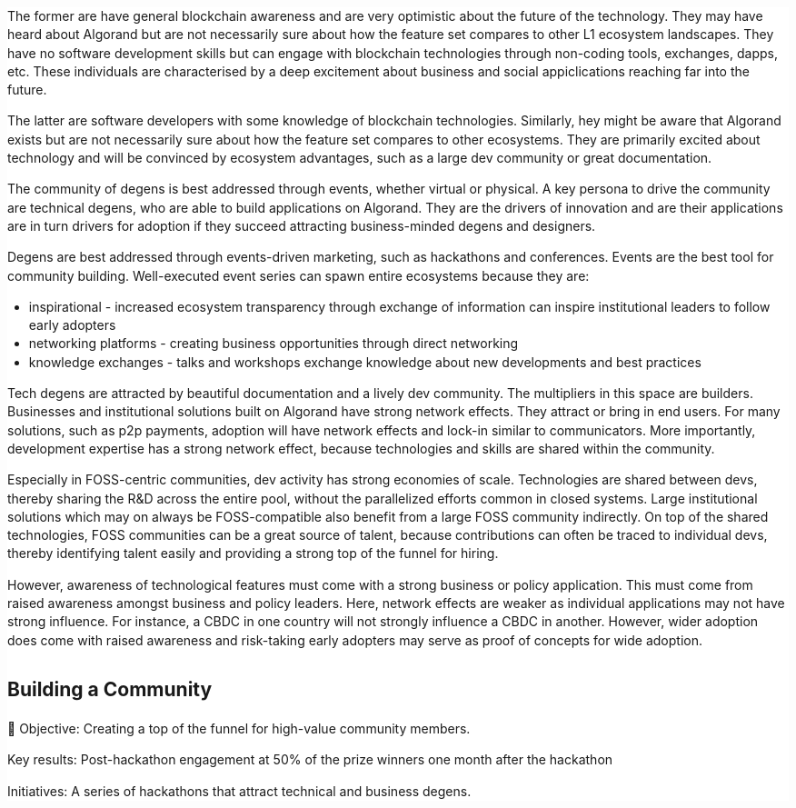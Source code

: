 The former are have general blockchain awareness and are very optimistic about the future of the technology. They may have heard about Algorand but are not necessarily sure about how the feature set compares to other L1 ecosystem landscapes. They have no software development skills but can engage with blockchain technologies through non-coding tools, exchanges, dapps, etc. These individuals are characterised by a deep excitement about business and social appiclications reaching far into the future.

The latter are software developers with some knowledge of blockchain technologies. Similarly, hey might be aware that Algorand exists but are not necessarily sure about how the feature set compares to other ecosystems. They are primarily excited about technology and will be convinced by ecosystem advantages, such as a large dev community or great documentation.  

The community of degens is best addressed through events, whether virtual or physical. A key persona to drive the community are technical degens, who are able to build applications on Algorand. They are the drivers of innovation and are their applications are in turn drivers for adoption if they succeed attracting business-minded degens and designers.

Degens are best addressed through events-driven marketing, such as hackathons and conferences. Events are the best tool for community building. Well-executed event series can spawn entire ecosystems because they are:

- inspirational - increased ecosystem transparency through exchange of information can inspire institutional leaders to follow early adopters
- networking platforms - creating business opportunities through direct networking
- knowledge exchanges - talks and workshops exchange knowledge about new developments and best practices

Tech degens are attracted by beautiful documentation and a lively dev community. The multipliers in this space are builders. Businesses and institutional solutions built on Algorand have strong network effects. They attract or bring in end users. For many solutions, such as p2p payments, adoption will have network effects and lock-in similar to communicators. More importantly, development expertise has a strong network effect, because technologies and skills are shared within the community. 

Especially in FOSS-centric communities, dev activity has strong economies of scale. Technologies are shared between devs, thereby sharing the R&D across the entire pool, without the parallelized efforts common in closed systems. Large institutional solutions which may on always be FOSS-compatible also benefit from a large FOSS community indirectly. On top of the shared technologies, FOSS communities can be a great source of talent, because contributions can often be traced to individual devs, thereby identifying talent easily and providing a strong top of the funnel for hiring.

However, awareness of technological features must come with a strong business or policy application. This must come from raised awareness amongst business and policy leaders. Here, network effects are weaker as individual applications may not have strong influence. For instance, a CBDC in one country will not strongly influence a CBDC in another. However, wider adoption does come with raised awareness and risk-taking early adopters may serve as proof of concepts for wide adoption. 

## Building a Community

<aside>
🎯 Objective: Creating a top of the funnel for high-value community members.

Key results: Post-hackathon engagement at 50% of the prize winners one month after the hackathon

Initiatives: A series of hackathons that attract technical and business degens.

